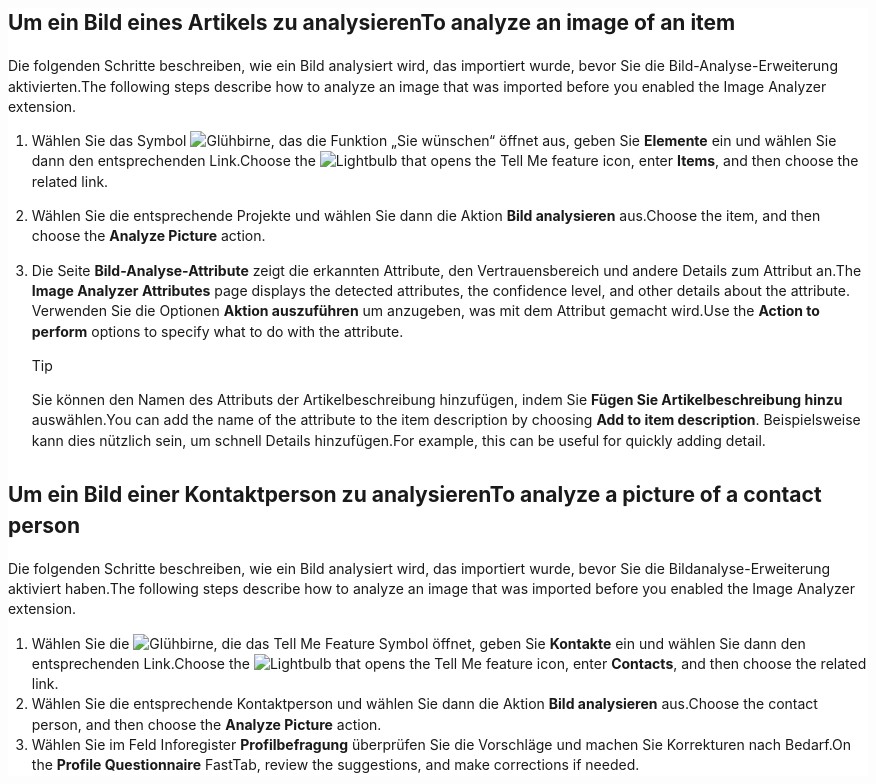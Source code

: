 ## <a name="to-analyze-an-image-of-an-item"></a><span data-ttu-id="b30c5-139">Um ein Bild eines Artikels zu analysieren</span><span class="sxs-lookup"><span data-stu-id="b30c5-139">To analyze an image of an item</span></span>

<span data-ttu-id="b30c5-140">Die folgenden Schritte beschreiben, wie ein Bild analysiert wird, das importiert wurde, bevor Sie die Bild-Analyse-Erweiterung aktivierten.</span><span class="sxs-lookup"><span data-stu-id="b30c5-140">The following steps describe how to analyze an image that was imported before you enabled the Image Analyzer extension.</span></span>  

1. <span data-ttu-id="b30c5-141">Wählen Sie das Symbol ![Glühbirne, das die Funktion „Sie wünschen“ öffnet](media/ui-search/search_small.png "Sagen Sie mir, was Sie tun wollen") aus, geben Sie **Elemente** ein und wählen Sie dann den entsprechenden Link.</span><span class="sxs-lookup"><span data-stu-id="b30c5-141">Choose the ![Lightbulb that opens the Tell Me feature](media/ui-search/search_small.png "Tell me what you want to do") icon, enter **Items**, and then choose the related link.</span></span>  
2. <span data-ttu-id="b30c5-142">Wählen Sie die entsprechende Projekte und wählen Sie dann die Aktion **Bild analysieren** aus.</span><span class="sxs-lookup"><span data-stu-id="b30c5-142">Choose the item, and then choose the **Analyze Picture** action.</span></span>  
3. <span data-ttu-id="b30c5-143">Die Seite **Bild-Analyse-Attribute** zeigt die erkannten Attribute, den Vertrauensbereich und andere Details zum Attribut an.</span><span class="sxs-lookup"><span data-stu-id="b30c5-143">The **Image Analyzer Attributes** page displays the detected attributes, the confidence level, and other details about the attribute.</span></span> <span data-ttu-id="b30c5-144">Verwenden Sie die Optionen **Aktion auszuführen** um anzugeben, was mit dem Attribut gemacht wird.</span><span class="sxs-lookup"><span data-stu-id="b30c5-144">Use the **Action to perform** options to specify what to do with the attribute.</span></span>  

    > [!TIP]  
    > <span data-ttu-id="b30c5-145">Sie können den Namen des Attributs der Artikelbeschreibung hinzufügen, indem Sie **Fügen Sie Artikelbeschreibung hinzu** auswählen.</span><span class="sxs-lookup"><span data-stu-id="b30c5-145">You can add the name of the attribute to the item description by choosing **Add to item description**.</span></span> <span data-ttu-id="b30c5-146">Beispielsweise kann dies nützlich sein, um schnell Details hinzufügen.</span><span class="sxs-lookup"><span data-stu-id="b30c5-146">For example, this can be useful for quickly adding detail.</span></span>  

## <a name="to-analyze-a-picture-of-a-contact-person"></a><span data-ttu-id="b30c5-147">Um ein Bild einer Kontaktperson zu analysieren</span><span class="sxs-lookup"><span data-stu-id="b30c5-147">To analyze a picture of a contact person</span></span>

<span data-ttu-id="b30c5-148">Die folgenden Schritte beschreiben, wie ein Bild analysiert wird, das importiert wurde, bevor Sie die Bildanalyse-Erweiterung aktiviert haben.</span><span class="sxs-lookup"><span data-stu-id="b30c5-148">The following steps describe how to analyze an image that was imported before you enabled the Image Analyzer extension.</span></span>  

1. <span data-ttu-id="b30c5-149">Wählen Sie die ![Glühbirne, die das Tell Me Feature](media/ui-search/search_small.png "Sagen Sie mir, was Sie tun wollen") Symbol öffnet, geben Sie **Kontakte** ein und wählen Sie dann den entsprechenden Link.</span><span class="sxs-lookup"><span data-stu-id="b30c5-149">Choose the ![Lightbulb that opens the Tell Me feature](media/ui-search/search_small.png "Tell me what you want to do") icon, enter **Contacts**, and then choose the related link.</span></span>  
2. <span data-ttu-id="b30c5-150">Wählen Sie die entsprechende Kontaktperson und wählen Sie dann die Aktion **Bild analysieren** aus.</span><span class="sxs-lookup"><span data-stu-id="b30c5-150">Choose the contact person, and then choose the **Analyze Picture** action.</span></span>  
3. <span data-ttu-id="b30c5-151">Wählen Sie im Feld Inforegister **Profilbefragung** überprüfen Sie die Vorschläge und machen Sie Korrekturen nach Bedarf.</span><span class="sxs-lookup"><span data-stu-id="b30c5-151">On the **Profile Questionnaire** FastTab, review the suggestions, and make corrections if needed.</span></span>  
